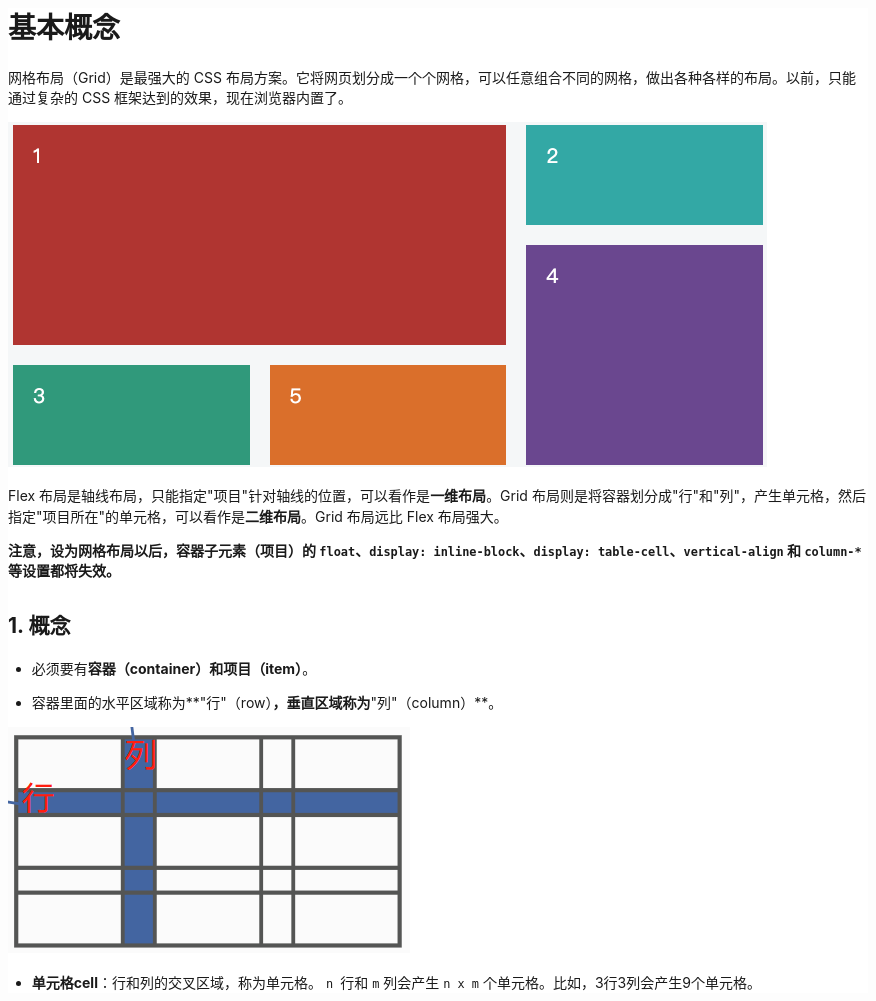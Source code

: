 # 基本概念

网格布局（Grid）是最强大的 CSS 布局方案。它将网页划分成一个个网格，可以任意组合不同的网格，做出各种各样的布局。以前，只能通过复杂的 CSS 框架达到的效果，现在浏览器内置了。

![image-20201110175651463](Grid布局.assets/image-20201110175651463.png)

Flex 布局是轴线布局，只能指定"项目"针对轴线的位置，可以看作是**一维布局**。Grid 布局则是将容器划分成"行"和"列"，产生单元格，然后指定"项目所在"的单元格，可以看作是**二维布局**。Grid 布局远比 Flex 布局强大。

**注意，设为网格布局以后，容器子元素（项目）的 `float`、`display: inline-block`、`display: table-cell`、`vertical-align` 和  `column-*` 等设置都将失效。**



## 1. 概念

- 必须要有**容器（container）**和**项目（item）**。

- 容器里面的水平区域称为**"行"（row）**，垂直区域称为**"列"（column）**。

![image-20201110180001837](Grid布局.assets/image-20201110180001837.png)

- **单元格cell**：行和列的交叉区域，称为单元格。 `n `行和 `m` 列会产生 `n x m` 个单元格。比如，3行3列会产生9个单元格。
